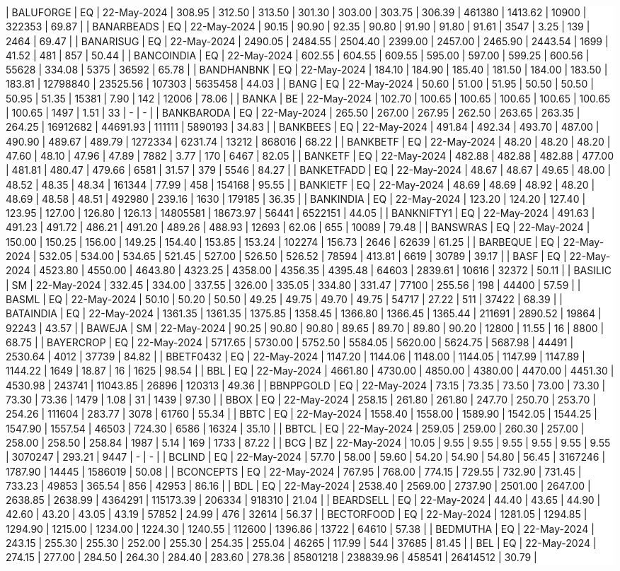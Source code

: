 | BALUFORGE | EQ | 22-May-2024 | 308.95 | 312.50 | 313.50 | 301.30 | 303.00 | 303.75 | 306.39 | 461380 | 1413.62 | 10900 | 322353 | 69.87 |
| BANARBEADS | EQ | 22-May-2024 | 90.15 | 90.90 | 92.35 | 90.80 | 91.90 | 91.80 | 91.61 | 3547 | 3.25 | 139 | 2464 | 69.47 |
| BANARISUG | EQ | 22-May-2024 | 2490.05 | 2484.55 | 2504.40 | 2399.00 | 2457.00 | 2465.90 | 2443.54 | 1699 | 41.52 | 481 | 857 | 50.44 |
| BANCOINDIA | EQ | 22-May-2024 | 602.55 | 604.55 | 609.55 | 595.00 | 597.00 | 599.25 | 600.56 | 55628 | 334.08 | 5375 | 36592 | 65.78 |
| BANDHANBNK | EQ | 22-May-2024 | 184.10 | 184.90 | 185.40 | 181.50 | 184.00 | 183.50 | 183.81 | 12798840 | 23525.56 | 107303 | 5635458 | 44.03 |
| BANG | EQ | 22-May-2024 | 50.60 | 51.00 | 51.95 | 50.50 | 50.50 | 50.95 | 51.35 | 15381 | 7.90 | 142 | 12006 | 78.06 |
| BANKA | BE | 22-May-2024 | 102.70 | 100.65 | 100.65 | 100.65 | 100.65 | 100.65 | 100.65 | 1497 | 1.51 | 33 | - | - |
| BANKBARODA | EQ | 22-May-2024 | 265.50 | 267.00 | 267.95 | 262.50 | 263.65 | 263.35 | 264.25 | 16912682 | 44691.93 | 111111 | 5890193 | 34.83 |
| BANKBEES | EQ | 22-May-2024 | 491.84 | 492.34 | 493.70 | 487.00 | 490.90 | 489.67 | 489.79 | 1272334 | 6231.74 | 13212 | 868016 | 68.22 |
| BANKBETF | EQ | 22-May-2024 | 48.20 | 48.20 | 48.20 | 47.60 | 48.10 | 47.96 | 47.89 | 7882 | 3.77 | 170 | 6467 | 82.05 |
| BANKETF | EQ | 22-May-2024 | 482.88 | 482.88 | 482.88 | 477.00 | 481.81 | 480.47 | 479.66 | 6581 | 31.57 | 379 | 5546 | 84.27 |
| BANKETFADD | EQ | 22-May-2024 | 48.67 | 48.67 | 49.65 | 48.00 | 48.52 | 48.35 | 48.34 | 161344 | 77.99 | 458 | 154168 | 95.55 |
| BANKIETF | EQ | 22-May-2024 | 48.69 | 48.69 | 48.92 | 48.20 | 48.69 | 48.58 | 48.51 | 492980 | 239.16 | 1630 | 179185 | 36.35 |
| BANKINDIA | EQ | 22-May-2024 | 123.20 | 124.20 | 127.40 | 123.95 | 127.00 | 126.80 | 126.13 | 14805581 | 18673.97 | 56441 | 6522151 | 44.05 |
| BANKNIFTY1 | EQ | 22-May-2024 | 491.63 | 491.23 | 491.72 | 486.21 | 491.20 | 489.26 | 488.93 | 12693 | 62.06 | 655 | 10089 | 79.48 |
| BANSWRAS | EQ | 22-May-2024 | 150.00 | 150.25 | 156.00 | 149.25 | 154.40 | 153.85 | 153.24 | 102274 | 156.73 | 2646 | 62639 | 61.25 |
| BARBEQUE | EQ | 22-May-2024 | 532.05 | 534.00 | 534.65 | 521.45 | 527.00 | 526.50 | 526.52 | 78594 | 413.81 | 6619 | 30789 | 39.17 |
| BASF | EQ | 22-May-2024 | 4523.80 | 4550.00 | 4643.80 | 4323.25 | 4358.00 | 4356.35 | 4395.48 | 64603 | 2839.61 | 10616 | 32372 | 50.11 |
| BASILIC | SM | 22-May-2024 | 332.45 | 334.00 | 337.55 | 326.00 | 335.05 | 334.80 | 331.47 | 77100 | 255.56 | 198 | 44400 | 57.59 |
| BASML | EQ | 22-May-2024 | 50.10 | 50.20 | 50.50 | 49.25 | 49.75 | 49.70 | 49.75 | 54717 | 27.22 | 511 | 37422 | 68.39 |
| BATAINDIA | EQ | 22-May-2024 | 1361.35 | 1361.35 | 1375.85 | 1358.45 | 1366.80 | 1366.45 | 1365.44 | 211691 | 2890.52 | 19864 | 92243 | 43.57 |
| BAWEJA | SM | 22-May-2024 | 90.25 | 90.80 | 90.80 | 89.65 | 89.70 | 89.80 | 90.20 | 12800 | 11.55 | 16 | 8800 | 68.75 |
| BAYERCROP | EQ | 22-May-2024 | 5717.65 | 5730.00 | 5752.50 | 5584.05 | 5620.00 | 5624.75 | 5687.98 | 44491 | 2530.64 | 4012 | 37739 | 84.82 |
| BBETF0432 | EQ | 22-May-2024 | 1147.20 | 1144.06 | 1148.00 | 1144.05 | 1147.99 | 1147.89 | 1144.22 | 1649 | 18.87 | 16 | 1625 | 98.54 |
| BBL | EQ | 22-May-2024 | 4661.80 | 4730.00 | 4850.00 | 4380.00 | 4470.00 | 4451.30 | 4530.98 | 243741 | 11043.85 | 26896 | 120313 | 49.36 |
| BBNPPGOLD | EQ | 22-May-2024 | 73.15 | 73.35 | 73.50 | 73.00 | 73.30 | 73.30 | 73.36 | 1479 | 1.08 | 31 | 1439 | 97.30 |
| BBOX | EQ | 22-May-2024 | 258.15 | 261.80 | 261.80 | 247.70 | 250.70 | 253.70 | 254.26 | 111604 | 283.77 | 3078 | 61760 | 55.34 |
| BBTC | EQ | 22-May-2024 | 1558.40 | 1558.00 | 1589.90 | 1542.05 | 1544.25 | 1547.90 | 1557.54 | 46503 | 724.30 | 6586 | 16324 | 35.10 |
| BBTCL | EQ | 22-May-2024 | 259.05 | 259.00 | 260.30 | 257.00 | 258.00 | 258.50 | 258.84 | 1987 | 5.14 | 169 | 1733 | 87.22 |
| BCG | BZ | 22-May-2024 | 10.05 | 9.55 | 9.55 | 9.55 | 9.55 | 9.55 | 9.55 | 3070247 | 293.21 | 9447 | - | - |
| BCLIND | EQ | 22-May-2024 | 57.70 | 58.00 | 59.60 | 54.20 | 54.90 | 54.80 | 56.45 | 3167246 | 1787.90 | 14445 | 1586019 | 50.08 |
| BCONCEPTS | EQ | 22-May-2024 | 767.95 | 768.00 | 774.15 | 729.55 | 732.90 | 731.45 | 733.23 | 49853 | 365.54 | 856 | 42953 | 86.16 |
| BDL | EQ | 22-May-2024 | 2538.40 | 2569.00 | 2737.90 | 2501.00 | 2647.00 | 2638.85 | 2638.99 | 4364291 | 115173.39 | 206334 | 918310 | 21.04 |
| BEARDSELL | EQ | 22-May-2024 | 44.40 | 43.65 | 44.90 | 42.60 | 43.20 | 43.05 | 43.19 | 57852 | 24.99 | 476 | 32614 | 56.37 |
| BECTORFOOD | EQ | 22-May-2024 | 1281.05 | 1294.85 | 1294.90 | 1215.00 | 1234.00 | 1224.30 | 1240.55 | 112600 | 1396.86 | 13722 | 64610 | 57.38 |
| BEDMUTHA | EQ | 22-May-2024 | 243.15 | 255.30 | 255.30 | 252.00 | 255.30 | 254.35 | 255.04 | 46265 | 117.99 | 544 | 37685 | 81.45 |
| BEL | EQ | 22-May-2024 | 274.15 | 277.00 | 284.50 | 264.30 | 284.40 | 283.60 | 278.36 | 85801218 | 238839.96 | 458541 | 26414512 | 30.79 |